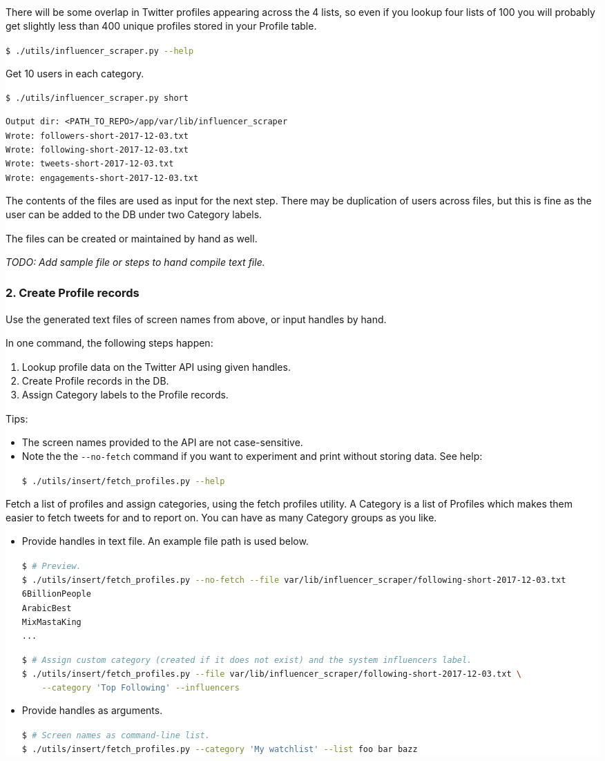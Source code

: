 There will be some overlap in Twitter profiles appearing across the 4 lists, so even if you lookup four lists of 100 you will probably get slightly less than 400 unique profiles stored in your Profile table.

```bash
$ ./utils/influencer_scraper.py --help
```

Get 10 users in each category.

```bash
$ ./utils/influencer_scraper.py short
```

    Output dir: <PATH_TO_REPO>/app/var/lib/influencer_scraper
    Wrote: followers-short-2017-12-03.txt
    Wrote: following-short-2017-12-03.txt
    Wrote: tweets-short-2017-12-03.txt
    Wrote: engagements-short-2017-12-03.txt

The contents of the files are used as input for the next step. There may be duplication of users across files, but this is fine as the user can be added to the DB under two Category labels.

The files can be created or maintained by hand as well.

_TODO: Add sample file or steps to hand compile text file._

### 2. Create Profile records

Use the generated text files of screen names from above, or input handles by hand.

In one command, the following steps happen:

1. Lookup profile data on the Twitter API using given handles.
2. Create Profile records in the DB.
3. Assign Category labels to the Profile records.

Tips:

- The screen names provided to the API are not case-sensitive.
- Note the the `--no-fetch` command if you want to experiment and print without storing data. See help:
    ```bash
    $ ./utils/insert/fetch_profiles.py --help
    ```

Fetch a list of profiles and assign categories, using the fetch profiles utility. A Category is a list of Profiles which makes them easier to fetch tweets for and to report on. You can have as many Category groups as you like.

- Provide handles in text file. An example file path is used below.
    ```bash
    $ # Preview.
    $ ./utils/insert/fetch_profiles.py --no-fetch --file var/lib/influencer_scraper/following-short-2017-12-03.txt
    6BillionPeople
    ArabicBest
    MixMastaKing
    ...
    ```
    ```bash
    $ # Assign custom category (created if it does not exist) and the system influencers label.
    $ ./utils/insert/fetch_profiles.py --file var/lib/influencer_scraper/following-short-2017-12-03.txt \
        --category 'Top Following' --influencers
    ```
- Provide handles as arguments.
    ```bash
    $ # Screen names as command-line list.
    $ ./utils/insert/fetch_profiles.py --category 'My watchlist' --list foo bar bazz